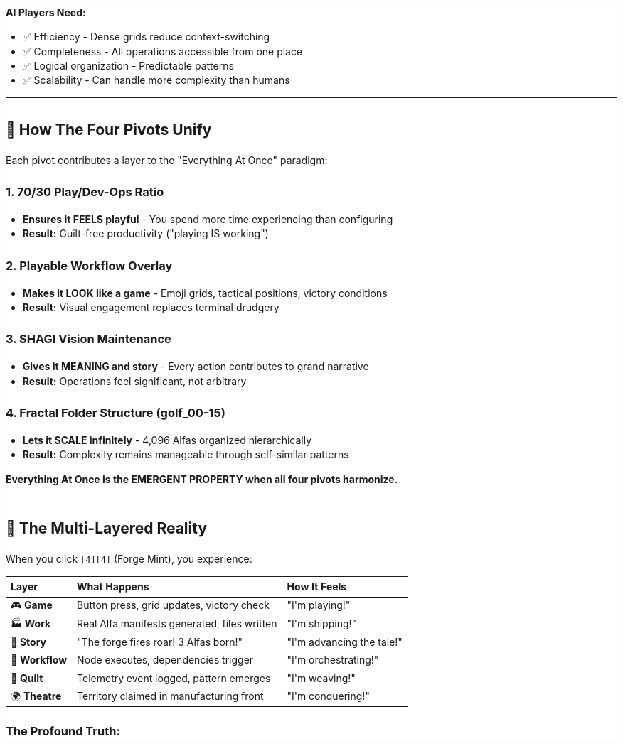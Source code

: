 **AI Players Need:**
- ✅ Efficiency - Dense grids reduce context-switching
- ✅ Completeness - All operations accessible from one place
- ✅ Logical organization - Predictable patterns
- ✅ Scalability - Can handle more complexity than humans

---

## 🎯 How The Four Pivots Unify

Each pivot contributes a layer to the "Everything At Once" paradigm:

### **1. 70/30 Play/Dev-Ops Ratio**
- **Ensures it FEELS playful** - You spend more time experiencing than configuring
- **Result:** Guilt-free productivity ("playing IS working")

### **2. Playable Workflow Overlay**
- **Makes it LOOK like a game** - Emoji grids, tactical positions, victory conditions
- **Result:** Visual engagement replaces terminal drudgery

### **3. SHAGI Vision Maintenance**
- **Gives it MEANING and story** - Every action contributes to grand narrative
- **Result:** Operations feel significant, not arbitrary

### **4. Fractal Folder Structure (golf_00-15)**
- **Lets it SCALE infinitely** - 4,096 Alfas organized hierarchically
- **Result:** Complexity remains manageable through self-similar patterns

**Everything At Once is the EMERGENT PROPERTY when all four pivots harmonize.**

---

## 🌟 The Multi-Layered Reality

When you click `[4][4]` (Forge Mint), you experience:

| Layer | What Happens | How It Feels |
|:------|:-------------|:-------------|
| 🎮 **Game** | Button press, grid updates, victory check | "I'm playing!" |
| 🏭 **Work** | Real Alfa manifests generated, files written | "I'm shipping!" |
| 📖 **Story** | "The forge fires roar! 3 Alfas born!" | "I'm advancing the tale!" |
| 🎯 **Workflow** | Node executes, dependencies trigger | "I'm orchestrating!" |
| 🧵 **Quilt** | Telemetry event logged, pattern emerges | "I'm weaving!" |
| 🌍 **Theatre** | Territory claimed in manufacturing front | "I'm conquering!" |

### **The Profound Truth:**
